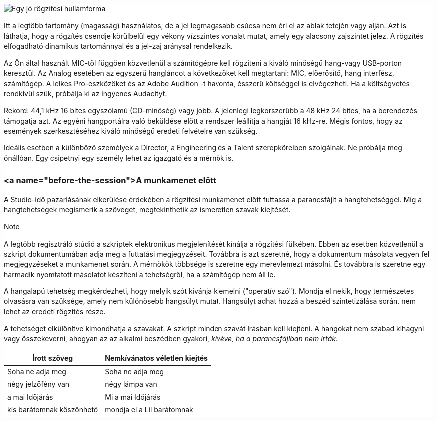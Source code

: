 ![Egy jó rögzítési hullámforma](media/custom-voice/good-recording.png)

Itt a legtöbb tartomány (magasság) használatos, de a jel legmagasabb csúcsa nem éri el az ablak tetején vagy alján. Azt is láthatja, hogy a rögzítés csendje körülbelül egy vékony vízszintes vonalat mutat, amely egy alacsony zajszintet jelez. A rögzítés elfogadható dinamikus tartománnyal és a jel-zaj aránysal rendelkezik.

Az Ön által használt MIC-től függően közvetlenül a számítógépre kell rögzíteni a kiváló minőségű hang-vagy USB-porton keresztül. Az Analog esetében az egyszerű hangláncot a következőket kell megtartani: MIC, előerősítő, hang interfész, számítógép. A [lelkes Pro-eszközöket](https://www.avid.com/en/pro-tools) és az [Adobe Audition](https://www.adobe.com/products/audition.html) -t havonta, ésszerű költséggel is elvégezheti. Ha a költségvetés rendkívül szűk, próbálja ki az ingyenes [Audacityt](https://www.audacityteam.org/).

Rekord: 44,1 kHz 16 bites egyszólamú (CD-minőség) vagy jobb. A jelenlegi legkorszerűbb a 48 kHz 24 bites, ha a berendezés támogatja azt. Az egyéni hangportálra való beküldése előtt a rendszer leállítja a hangját 16 kHz-re. Mégis fontos, hogy az események szerkesztéséhez kiváló minőségű eredeti felvételre van szükség.

Ideális esetben a különböző személyek a Director, a Engineering és a Talent szerepköreiben szolgálnak. Ne próbálja meg önállóan. Egy csipetnyi egy személy lehet az igazgató és a mérnök is.

### <a name="before-the-session&quot;></a>A munkamenet előtt

A Studio-idő pazarlásának elkerülése érdekében a rögzítési munkamenet előtt futtassa a parancsfájlt a hangtehetséggel. Míg a hangtehetségek megismerik a szöveget, megtekinthetik az ismeretlen szavak kiejtését.

> [!NOTE]
> A legtöbb regisztráló stúdió a szkriptek elektronikus megjelenítését kínálja a rögzítési fülkében. Ebben az esetben közvetlenül a szkript dokumentumában adja meg a futtatási megjegyzéseit. Továbbra is azt szeretné, hogy a dokumentum másolata vegyen fel megjegyzéseket a munkamenet során. A mérnökök többsége is szeretne egy merevlemezt másolni. És továbbra is szeretne egy harmadik nyomtatott másolatot készíteni a tehetségről, ha a számítógép nem áll le.

A hangalapú tehetség megkérdezheti, hogy melyik szót kívánja kiemelni (&quot;operatív szó"). Mondja el nekik, hogy természetes olvasásra van szüksége, amely nem különösebb hangsúlyt mutat. Hangsúlyt adhat hozzá a beszéd szintetizálása során. nem lehet az eredeti rögzítés része.

A tehetséget elkülönítve kimondhatja a szavakat. A szkript minden szavát írásban kell kiejteni. A hangokat nem szabad kihagyni vagy összekeverni, ahogyan az az alkalmi beszédben gyakori, *kivéve, ha a parancsfájlban nem írták*.

|Írott szöveg|Nemkívánatos véletlen kiejtés|
|-|-|
|Soha ne adja meg|Soha ne adja meg|
|négy jelzőfény van|négy lámpa van|
|a mai Időjárás|Mi a mai Időjárás|
|kis barátomnak köszönhető|mondja el a Lil barátomnak|
